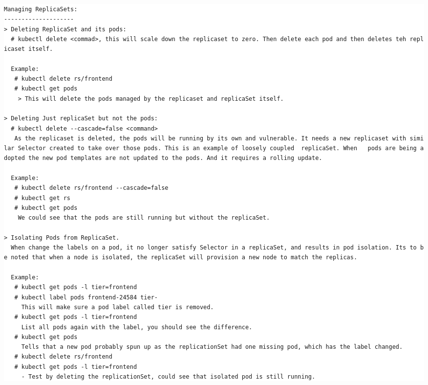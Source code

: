     Managing ReplicaSets:
    --------------------
    > Deleting ReplicaSet and its pods:
      # kubectl delete <commad>, this will scale down the replicaset to zero. Then delete each pod and then deletes teh replicaset itself.

      Example:
       # kubectl delete rs/frontend
       # kubectl get pods
        > This will delete the pods managed by the replicaset and replicaSet itself.
    
    > Deleting Just replicaSet but not the pods:
      # kubectl delete --cascade=false <command>
       As the replicaset is deleted, the pods will be running by its own and vulnerable. It needs a new replicaset with similar Selector created to take over those pods. This is an example of loosely coupled  replicaSet. When   pods are being adopted the new pod templates are not updated to the pods. And it requires a rolling update. 
      
      Example:
       # kubectl delete rs/frontend --cascade=false
       # kubectl get rs 
       # kubectl get pods 
        We could see that the pods are still running but without the replicaSet.
       
    > Isolating Pods from ReplicaSet. 
      When change the labels on a pod, it no longer satisfy Selector in a replicaSet, and results in pod isolation. Its to be noted that when a node is isolated, the replicaSet will provision a new node to match the replicas. 

      Example:
       # kubectl get pods -l tier=frontend
       # kubectl label pods frontend-24584 tier-
         This will make sure a pod label called tier is removed. 
       # kubectl get pods -l tier=frontend
         List all pods again with the label, you should see the difference. 
       # kubectl get pods
         Tells that a new pod probably spun up as the replicationSet had one missing pod, which has the label changed. 
       # kubectl delete rs/frontend
       # kubectl get pods -l tier=frontend
         - Test by deleting the replicationSet, could see that isolated pod is still running.
